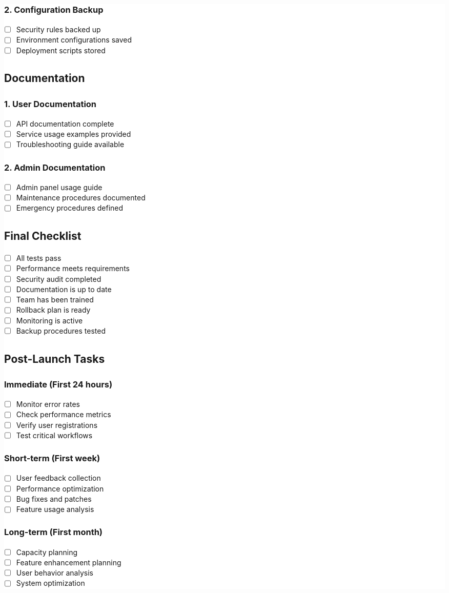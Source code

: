 ### 2. Configuration Backup
- [ ] Security rules backed up
- [ ] Environment configurations saved
- [ ] Deployment scripts stored

## Documentation

### 1. User Documentation
- [ ] API documentation complete
- [ ] Service usage examples provided
- [ ] Troubleshooting guide available

### 2. Admin Documentation
- [ ] Admin panel usage guide
- [ ] Maintenance procedures documented
- [ ] Emergency procedures defined

## Final Checklist

- [ ] All tests pass
- [ ] Performance meets requirements
- [ ] Security audit completed
- [ ] Documentation is up to date
- [ ] Team has been trained
- [ ] Rollback plan is ready
- [ ] Monitoring is active
- [ ] Backup procedures tested

## Post-Launch Tasks

### Immediate (First 24 hours)
- [ ] Monitor error rates
- [ ] Check performance metrics
- [ ] Verify user registrations
- [ ] Test critical workflows

### Short-term (First week)
- [ ] User feedback collection
- [ ] Performance optimization
- [ ] Bug fixes and patches
- [ ] Feature usage analysis

### Long-term (First month)
- [ ] Capacity planning
- [ ] Feature enhancement planning
- [ ] User behavior analysis
- [ ] System optimization
